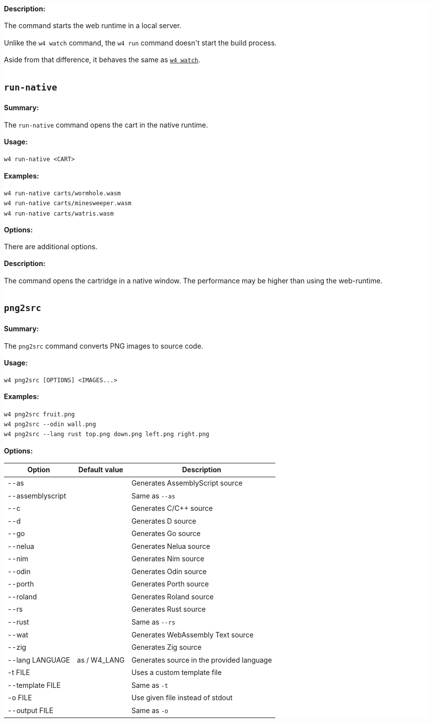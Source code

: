 **Description:**

The command starts the web runtime in a local server.

Unlike the `w4 watch` command, the `w4 run` command doesn't start the build process.

Aside from that difference, it behaves the same as [`w4 watch`](#watch).

## `run-native`

**Summary:**

The `run-native` command opens the cart in the native runtime.

**Usage:**

```
w4 run-native <CART>
```

**Examples:**

```
w4 run-native carts/wormhole.wasm
w4 run-native carts/minesweeper.wasm
w4 run-native carts/watris.wasm
```

**Options:**

There are additional options.

**Description:**

The command opens the cartridge in a native window. The performance may be higher than using the web-runtime.

## `png2src`

**Summary:**

The `png2src` command converts PNG images to source code.

**Usage:**

```
w4 png2src [OPTIONS] <IMAGES...>
```

**Examples:**

```
w4 png2src fruit.png
w4 png2src --odin wall.png
w4 png2src --lang rust top.png down.png left.png right.png
```

**Options:**

| Option           | Default value | Description                               |
| ---------------- | ------------- | ----------------------------------------- |
| --as             |               | Generates AssemblyScript source           |
| --assemblyscript |               | Same as `--as`                            |
| --c              |               | Generates C/C++ source                    |
| --d              |               | Generates D source                        |
| --go             |               | Generates Go source                       |
| --nelua          |               | Generates Nelua source                    |
| --nim            |               | Generates Nim source                      |
| --odin           |               | Generates Odin source                     |
| --porth          |               | Generates Porth source                    |
| --roland         |               | Generates Roland source                   |
| --rs             |               | Generates Rust source                     |
| --rust           |               | Same as `--rs`                            |
| --wat            |               | Generates WebAssembly Text source         |
| --zig            |               | Generates Zig source                      |
| --lang LANGUAGE  | as / W4_LANG  | Generates source in the provided language |
| -t FILE          |               | Uses a custom template file               |
| --template FILE  |               | Same as `-t`                              |
| -o FILE          |               | Use given file instead of stdout          |
| --output FILE    |               | Same as `-o`                              |
